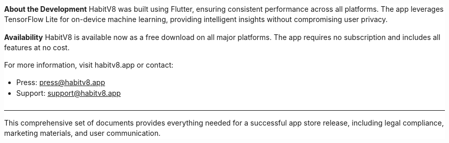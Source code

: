 **About the Development**
HabitV8 was built using Flutter, ensuring consistent performance across all platforms. The app leverages TensorFlow Lite for on-device machine learning, providing intelligent insights without compromising user privacy.

**Availability**
HabitV8 is available now as a free download on all major platforms. The app requires no subscription and includes all features at no cost.

For more information, visit habitv8.app or contact:
- Press: press@habitv8.app  
- Support: support@habitv8.app

###

---

This comprehensive set of documents provides everything needed for a successful app store release, including legal compliance, marketing materials, and user communication.